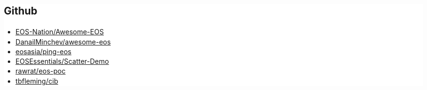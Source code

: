 ## Github

- [EOS-Nation/Awesome-EOS](https://github.com/EOS-Nation/Awesome-EOS)
- [DanailMinchev/awesome-eos](https://github.com/DanailMinchev/awesome-eos)
- [eosasia/ping-eos](https://github.com/eosasia/ping-eos)
- [EOSEssentials/Scatter-Demo](https://github.com/EOSEssentials/Scatter-Demos)
- [rawrat/eos-poc](https://github.com/rawrat/eos-poc)
- [tbfleming/cib](https://github.com/tbfleming/cib)
